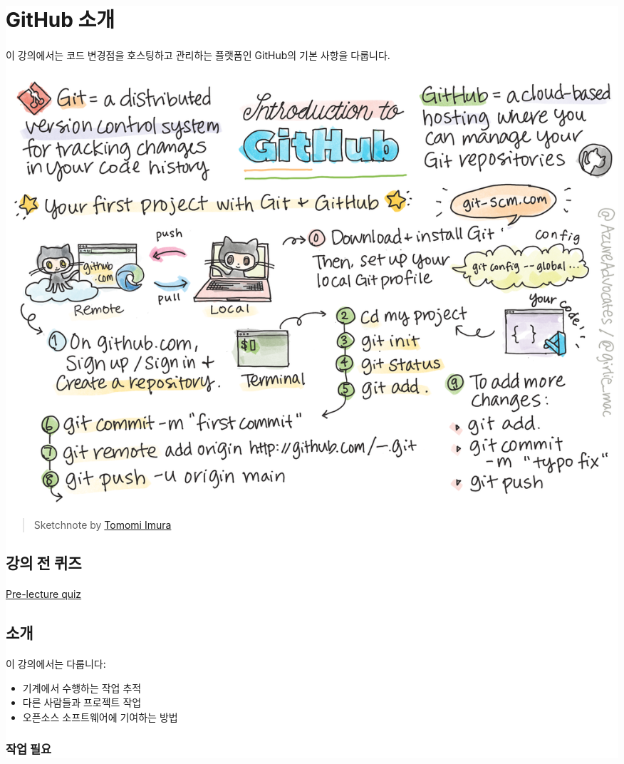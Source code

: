 # GitHub 소개

이 강의에서는 코드 변경점을 호스팅하고 관리하는 플랫폼인 GitHub의 기본 사항을 다룹니다.

![Intro to GitHub](/sketchnotes/webdev101-github.png)
> Sketchnote by [Tomomi Imura](https://twitter.com/girlie_mac)

## 강의 전 퀴즈
[Pre-lecture quiz](https://nice-beach-0fe9e9d0f.azurestaticapps.net/quiz/3?loc=ko)

## 소개

이 강의에서는 다룹니다:

- 기계에서 수행하는 작업 추적
- 다른 사람들과 프로젝트 작업
- 오픈소스 소프트웨어에 기여하는 방법

### 작업 필요
